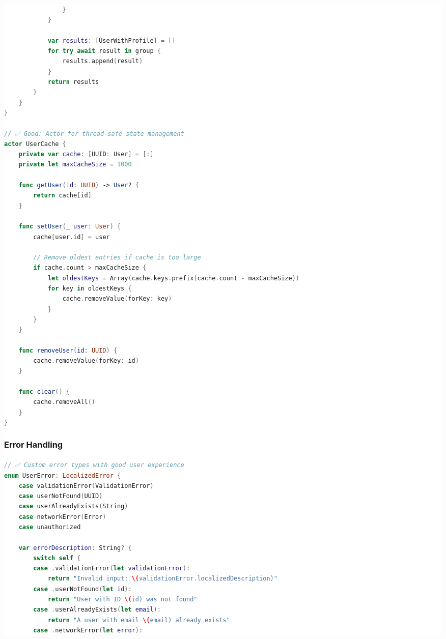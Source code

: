 ```swift
                }
            }
            
            var results: [UserWithProfile] = []
            for try await result in group {
                results.append(result)
            }
            return results
        }
    }
}

// ✅ Good: Actor for thread-safe state management
actor UserCache {
    private var cache: [UUID: User] = [:]
    private let maxCacheSize = 1000
    
    func getUser(id: UUID) -> User? {
        return cache[id]
    }
    
    func setUser(_ user: User) {
        cache[user.id] = user
        
        // Remove oldest entries if cache is too large
        if cache.count > maxCacheSize {
            let oldestKeys = Array(cache.keys.prefix(cache.count - maxCacheSize))
            for key in oldestKeys {
                cache.removeValue(forKey: key)
            }
        }
    }
    
    func removeUser(id: UUID) {
        cache.removeValue(forKey: id)
    }
    
    func clear() {
        cache.removeAll()
    }
}
```

### Error Handling

```swift
// ✅ Custom error types with good user experience
enum UserError: LocalizedError {
    case validationError(ValidationError)
    case userNotFound(UUID)
    case userAlreadyExists(String)
    case networkError(Error)
    case unauthorized
    
    var errorDescription: String? {
        switch self {
        case .validationError(let validationError):
            return "Invalid input: \(validationError.localizedDescription)"
        case .userNotFound(let id):
            return "User with ID \(id) was not found"
        case .userAlreadyExists(let email):
            return "A user with email \(email) already exists"
        case .networkError(let error):
```